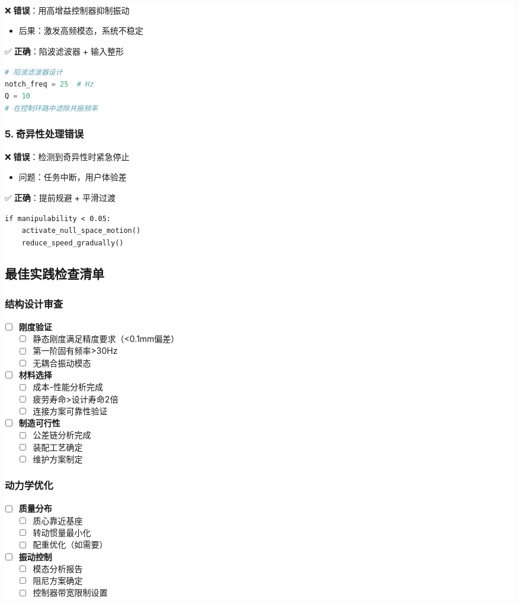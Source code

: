 ❌ **错误**：用高增益控制器抑制振动
- 后果：激发高频模态，系统不稳定

✅ **正确**：陷波滤波器 + 输入整形
```python
# 陷波滤波器设计
notch_freq = 25  # Hz
Q = 10
# 在控制环路中滤除共振频率
```

### 5. 奇异性处理错误

❌ **错误**：检测到奇异性时紧急停止
- 问题：任务中断，用户体验差

✅ **正确**：提前规避 + 平滑过渡
```
if manipulability < 0.05:
    activate_null_space_motion()
    reduce_speed_gradually()
```

## 最佳实践检查清单

### 结构设计审查

- [ ] **刚度验证**
  - [ ] 静态刚度满足精度要求（<0.1mm偏差）
  - [ ] 第一阶固有频率>30Hz
  - [ ] 无耦合振动模态

- [ ] **材料选择**
  - [ ] 成本-性能分析完成
  - [ ] 疲劳寿命>设计寿命2倍
  - [ ] 连接方案可靠性验证

- [ ] **制造可行性**
  - [ ] 公差链分析完成
  - [ ] 装配工艺确定
  - [ ] 维护方案制定

### 动力学优化

- [ ] **质量分布**
  - [ ] 质心靠近基座
  - [ ] 转动惯量最小化
  - [ ] 配重优化（如需要）

- [ ] **振动控制**
  - [ ] 模态分析报告
  - [ ] 阻尼方案确定
  - [ ] 控制器带宽限制设置
